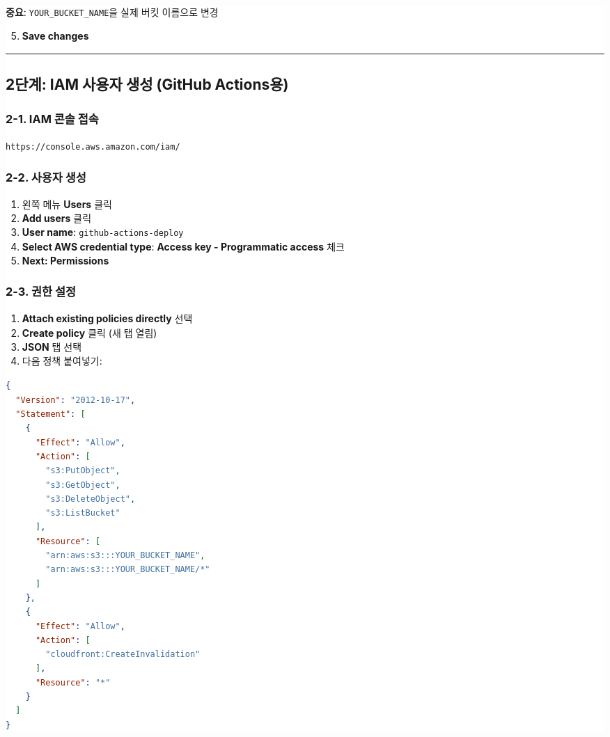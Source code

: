 **중요**: `YOUR_BUCKET_NAME`을 실제 버킷 이름으로 변경

5. **Save changes**

---

## 2단계: IAM 사용자 생성 (GitHub Actions용)

### 2-1. IAM 콘솔 접속
```
https://console.aws.amazon.com/iam/
```

### 2-2. 사용자 생성
1. 왼쪽 메뉴 **Users** 클릭
2. **Add users** 클릭
3. **User name**: `github-actions-deploy`
4. **Select AWS credential type**: **Access key - Programmatic access** 체크
5. **Next: Permissions**

### 2-3. 권한 설정
1. **Attach existing policies directly** 선택
2. **Create policy** 클릭 (새 탭 열림)
3. **JSON** 탭 선택
4. 다음 정책 붙여넣기:

```json
{
  "Version": "2012-10-17",
  "Statement": [
    {
      "Effect": "Allow",
      "Action": [
        "s3:PutObject",
        "s3:GetObject",
        "s3:DeleteObject",
        "s3:ListBucket"
      ],
      "Resource": [
        "arn:aws:s3:::YOUR_BUCKET_NAME",
        "arn:aws:s3:::YOUR_BUCKET_NAME/*"
      ]
    },
    {
      "Effect": "Allow",
      "Action": [
        "cloudfront:CreateInvalidation"
      ],
      "Resource": "*"
    }
  ]
}
```
